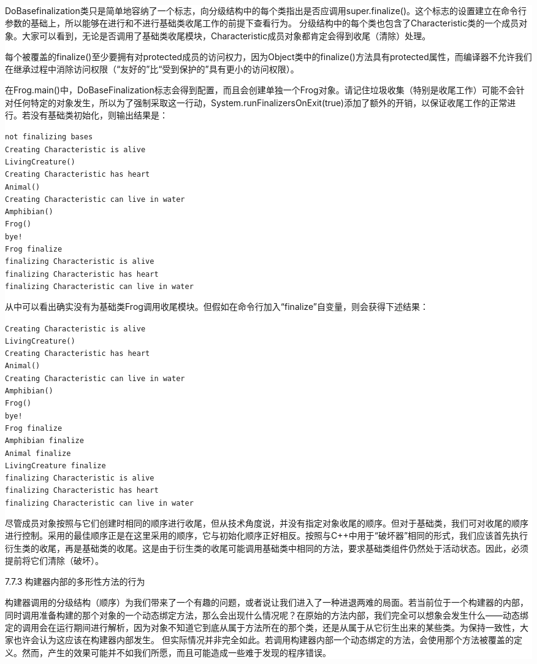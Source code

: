 DoBasefinalization类只是简单地容纳了一个标志，向分级结构中的每个类指出是否应调用super.finalize()。这个标志的设置建立在命令行参数的基础上，所以能够在进行和不进行基础类收尾工作的前提下查看行为。
分级结构中的每个类也包含了Characteristic类的一个成员对象。大家可以看到，无论是否调用了基础类收尾模块，Characteristic成员对象都肯定会得到收尾（清除）处理。

每个被覆盖的finalize()至少要拥有对protected成员的访问权力，因为Object类中的finalize()方法具有protected属性，而编译器不允许我们在继承过程中消除访问权限（“友好的”比“受到保护的”具有更小的访问权限）。

在Frog.main()中，DoBaseFinalization标志会得到配置，而且会创建单独一个Frog对象。请记住垃圾收集（特别是收尾工作）可能不会针对任何特定的对象发生，所以为了强制采取这一行动，System.runFinalizersOnExit(true)添加了额外的开销，以保证收尾工作的正常进行。若没有基础类初始化，则输出结果是：

```
not finalizing bases
Creating Characteristic is alive
LivingCreature()
Creating Characteristic has heart
Animal()
Creating Characteristic can live in water
Amphibian()
Frog()
bye!
Frog finalize
finalizing Characteristic is alive
finalizing Characteristic has heart
finalizing Characteristic can live in water
```

从中可以看出确实没有为基础类Frog调用收尾模块。但假如在命令行加入“finalize”自变量，则会获得下述结果：

```
Creating Characteristic is alive
LivingCreature()
Creating Characteristic has heart
Animal()
Creating Characteristic can live in water
Amphibian()
Frog()
bye!
Frog finalize
Amphibian finalize
Animal finalize
LivingCreature finalize
finalizing Characteristic is alive
finalizing Characteristic has heart
finalizing Characteristic can live in water
```

尽管成员对象按照与它们创建时相同的顺序进行收尾，但从技术角度说，并没有指定对象收尾的顺序。但对于基础类，我们可对收尾的顺序进行控制。采用的最佳顺序正是在这里采用的顺序，它与初始化顺序正好相反。按照与C++中用于“破坏器”相同的形式，我们应该首先执行衍生类的收尾，再是基础类的收尾。这是由于衍生类的收尾可能调用基础类中相同的方法，要求基础类组件仍然处于活动状态。因此，必须提前将它们清除（破坏）。

7.7.3 构建器内部的多形性方法的行为

构建器调用的分级结构（顺序）为我们带来了一个有趣的问题，或者说让我们进入了一种进退两难的局面。若当前位于一个构建器的内部，同时调用准备构建的那个对象的一个动态绑定方法，那么会出现什么情况呢？在原始的方法内部，我们完全可以想象会发生什么——动态绑定的调用会在运行期间进行解析，因为对象不知道它到底从属于方法所在的那个类，还是从属于从它衍生出来的某些类。为保持一致性，大家也许会认为这应该在构建器内部发生。
但实际情况并非完全如此。若调用构建器内部一个动态绑定的方法，会使用那个方法被覆盖的定义。然而，产生的效果可能并不如我们所愿，而且可能造成一些难于发现的程序错误。
